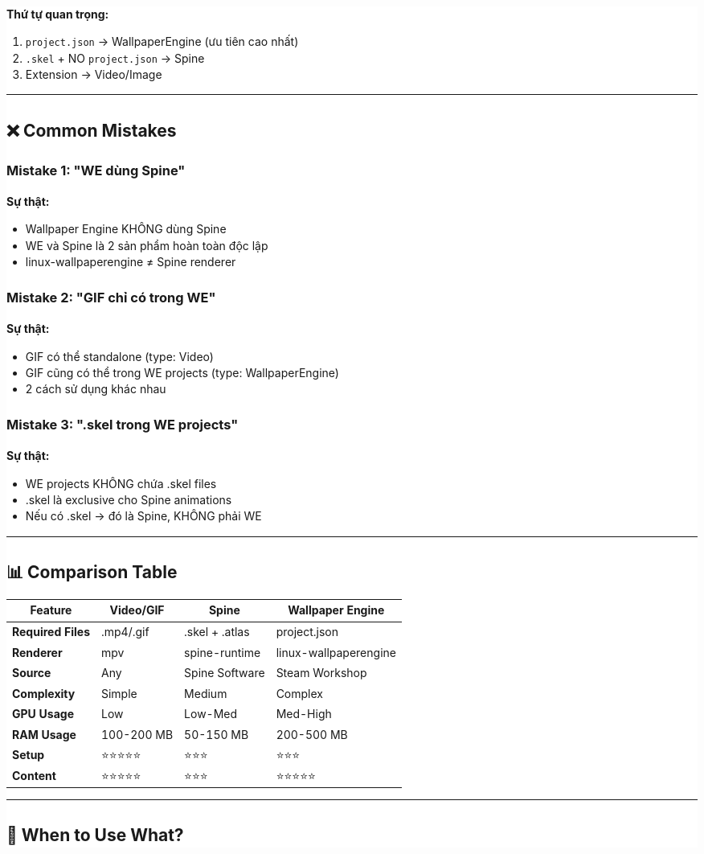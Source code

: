 **Thứ tự quan trọng:**
1. `project.json` → WallpaperEngine (ưu tiên cao nhất)
2. `.skel` + NO `project.json` → Spine
3. Extension → Video/Image

---

## ❌ Common Mistakes

### Mistake 1: "WE dùng Spine"
**Sự thật:**
- Wallpaper Engine KHÔNG dùng Spine
- WE và Spine là 2 sản phẩm hoàn toàn độc lập
- linux-wallpaperengine ≠ Spine renderer

### Mistake 2: "GIF chỉ có trong WE"
**Sự thật:**
- GIF có thể standalone (type: Video)
- GIF cũng có thể trong WE projects (type: WallpaperEngine)
- 2 cách sử dụng khác nhau

### Mistake 3: ".skel trong WE projects"
**Sự thật:**
- WE projects KHÔNG chứa .skel files
- .skel là exclusive cho Spine animations
- Nếu có .skel → đó là Spine, KHÔNG phải WE

---

## 📊 Comparison Table

| Feature | Video/GIF | Spine | Wallpaper Engine |
|---------|-----------|-------|------------------|
| **Required Files** | .mp4/.gif | .skel + .atlas | project.json |
| **Renderer** | mpv | spine-runtime | linux-wallpaperengine |
| **Source** | Any | Spine Software | Steam Workshop |
| **Complexity** | Simple | Medium | Complex |
| **GPU Usage** | Low | Low-Med | Med-High |
| **RAM Usage** | 100-200 MB | 50-150 MB | 200-500 MB |
| **Setup** | ⭐⭐⭐⭐⭐ | ⭐⭐⭐ | ⭐⭐⭐ |
| **Content** | ⭐⭐⭐⭐⭐ | ⭐⭐⭐ | ⭐⭐⭐⭐⭐ |

---

## 🎯 When to Use What?
